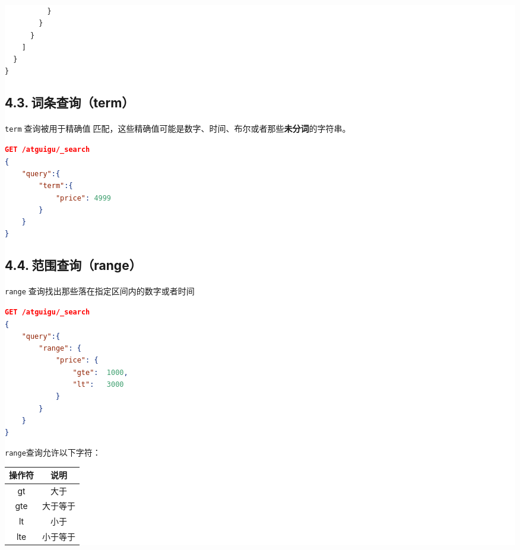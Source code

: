 ```josn
          }
        }
      }
    ]
  }
}
```



## 4.3. 词条查询（term）

`term` 查询被用于精确值 匹配，这些精确值可能是数字、时间、布尔或者那些**未分词**的字符串。

```json
GET /atguigu/_search
{
    "query":{
        "term":{
            "price": 4999
        }
    }
}
```



## 4.4. 范围查询（range）

`range` 查询找出那些落在指定区间内的数字或者时间

```json
GET /atguigu/_search
{
    "query":{
        "range": {
            "price": {
                "gte":  1000,
                "lt":   3000
            }
    	}
    }
}
```

`range`查询允许以下字符：

| 操作符 |   说明   |
| :----: | :------: |
|   gt   |   大于   |
|  gte   | 大于等于 |
|   lt   |   小于   |
|  lte   | 小于等于 |
